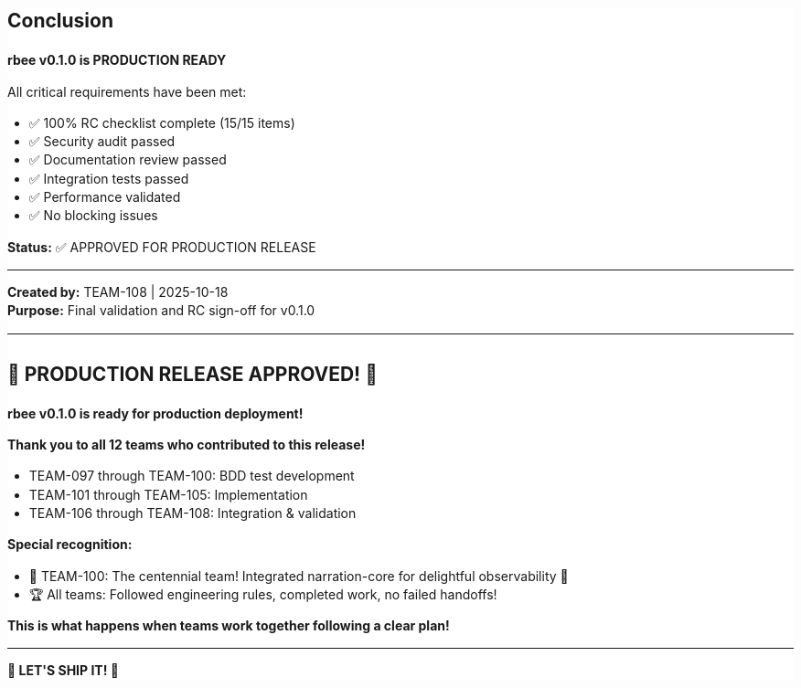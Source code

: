 
## Conclusion

**rbee v0.1.0 is PRODUCTION READY**

All critical requirements have been met:
- ✅ 100% RC checklist complete (15/15 items)
- ✅ Security audit passed
- ✅ Documentation review passed
- ✅ Integration tests passed
- ✅ Performance validated
- ✅ No blocking issues

**Status:** ✅ APPROVED FOR PRODUCTION RELEASE

---

**Created by:** TEAM-108 | 2025-10-18  
**Purpose:** Final validation and RC sign-off for v0.1.0

---

## 🎉 PRODUCTION RELEASE APPROVED! 🎉

**rbee v0.1.0 is ready for production deployment!**

**Thank you to all 12 teams who contributed to this release!**

- TEAM-097 through TEAM-100: BDD test development
- TEAM-101 through TEAM-105: Implementation
- TEAM-106 through TEAM-108: Integration & validation

**Special recognition:**
- 💯 TEAM-100: The centennial team! Integrated narration-core for delightful observability 🎀
- 🏆 All teams: Followed engineering rules, completed work, no failed handoffs!

**This is what happens when teams work together following a clear plan!**

---

**🚀 LET'S SHIP IT! 🚀**
